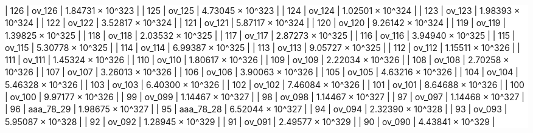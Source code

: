 | 126 | ov_126 | 1.84731 × 10^323 |
| 125 | ov_125 | 4.73045 × 10^323 |
| 124 | ov_124 | 1.02501 × 10^324 |
| 123 | ov_123 | 1.98393 × 10^324 |
| 122 | ov_122 | 3.52817 × 10^324 |
| 121 | ov_121 | 5.87117 × 10^324 |
| 120 | ov_120 | 9.26142 × 10^324 |
| 119 | ov_119 | 1.39825 × 10^325 |
| 118 | ov_118 | 2.03532 × 10^325 |
| 117 | ov_117 | 2.87273 × 10^325 |
| 116 | ov_116 | 3.94940 × 10^325 |
| 115 | ov_115 | 5.30778 × 10^325 |
| 114 | ov_114 | 6.99387 × 10^325 |
| 113 | ov_113 | 9.05727 × 10^325 |
| 112 | ov_112 | 1.15511 × 10^326 |
| 111 | ov_111 | 1.45324 × 10^326 |
| 110 | ov_110 | 1.80617 × 10^326 |
| 109 | ov_109 | 2.22034 × 10^326 |
| 108 | ov_108 | 2.70258 × 10^326 |
| 107 | ov_107 | 3.26013 × 10^326 |
| 106 | ov_106 | 3.90063 × 10^326 |
| 105 | ov_105 | 4.63216 × 10^326 |
| 104 | ov_104 | 5.46328 × 10^326 |
| 103 | ov_103 | 6.40300 × 10^326 |
| 102 | ov_102 | 7.46084 × 10^326 |
| 101 | ov_101 | 8.64688 × 10^326 |
| 100 | ov_100 | 9.97177 × 10^326 |
| 99 | ov_099 | 1.14467 × 10^327 |
| 98 | ov_098 | 1.14467 × 10^327 |
| 97 | ov_097 | 1.14468 × 10^327 |
| 96 | aaa_78_29 | 1.98675 × 10^327 |
| 95 | aaa_78_28 | 6.52044 × 10^327 |
| 94 | ov_094 | 2.32390 × 10^328 |
| 93 | ov_093 | 5.95087 × 10^328 |
| 92 | ov_092 | 1.28945 × 10^329 |
| 91 | ov_091 | 2.49577 × 10^329 |
| 90 | ov_090 | 4.43841 × 10^329 |
